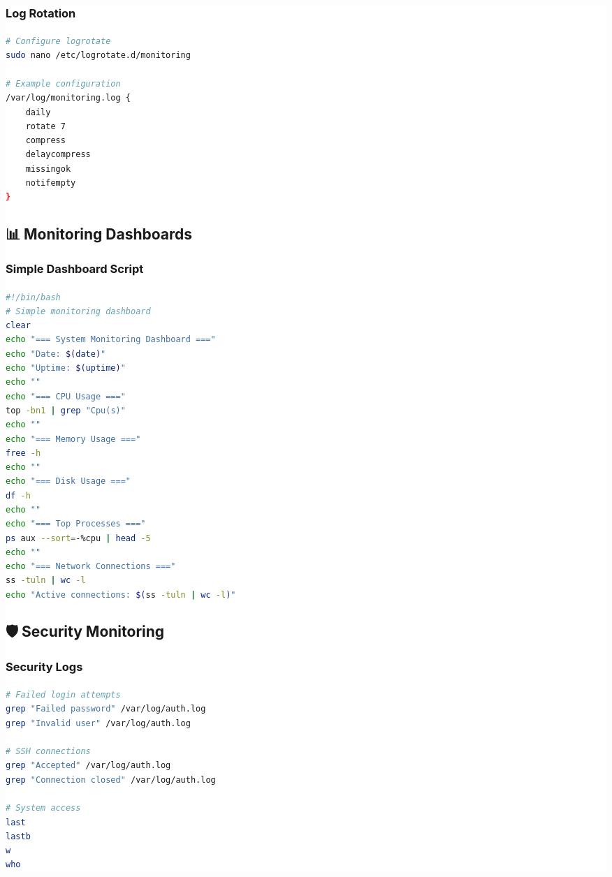 ### Log Rotation
```bash
# Configure logrotate
sudo nano /etc/logrotate.d/monitoring

# Example configuration
/var/log/monitoring.log {
    daily
    rotate 7
    compress
    delaycompress
    missingok
    notifempty
}
```

## 📊 Monitoring Dashboards

### Simple Dashboard Script
```bash
#!/bin/bash
# Simple monitoring dashboard
clear
echo "=== System Monitoring Dashboard ==="
echo "Date: $(date)"
echo "Uptime: $(uptime)"
echo ""
echo "=== CPU Usage ==="
top -bn1 | grep "Cpu(s)"
echo ""
echo "=== Memory Usage ==="
free -h
echo ""
echo "=== Disk Usage ==="
df -h
echo ""
echo "=== Top Processes ==="
ps aux --sort=-%cpu | head -5
echo ""
echo "=== Network Connections ==="
ss -tuln | wc -l
echo "Active connections: $(ss -tuln | wc -l)"
```

## 🛡️ Security Monitoring

### Security Logs
```bash
# Failed login attempts
grep "Failed password" /var/log/auth.log
grep "Invalid user" /var/log/auth.log

# SSH connections
grep "Accepted" /var/log/auth.log
grep "Connection closed" /var/log/auth.log

# System access
last
lastb
w
who
```
